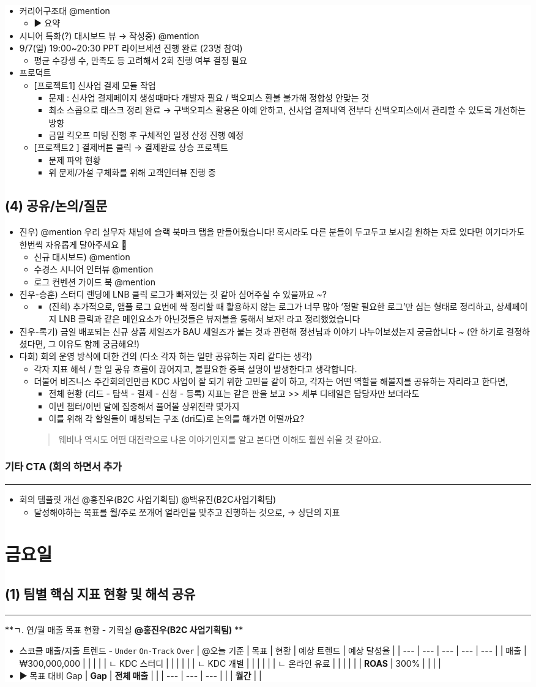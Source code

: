   - 커리어구조대 @mention 
    - ▶ 요약
  - 시니어 특화(?) 대시보드 뷰 → 작성중) @mention
  - 9/7(일) 19:00~20:30 PPT 라이브세션 진행 완료 (23명 참여)
    - 평균 수강생 수, 만족도 등 고려해서 2회 진행 여부 결정 필요
- 프로덕트
  - [프로젝트1] 신사업 결제 모듈 작업 
    - 문제 : 신사업 결제페이지 생성때마다 개발자 필요 / 백오피스 환불 불가해 정합성 안맞는 것 
    - 최소 스콥으로 태스크 정리 완료 → 구백오피스 활용은 아예 안하고, 신사업 결제내역 전부다 신백오피스에서 관리할 수 있도록 개선하는 방향
    - 금일 킥오프 미팅 진행 후 구체적인 일정 산정 진행 예정
  - [프로젝트2 ] 결제버튼 클릭 → 결제완료 상승 프로젝트 
    - 문제 파악 현황 
    - 위 문제/가설 구체화를 위해 고객인터뷰 진행 중

## (4) 공유/논의/질문
- 진우) @mention 우리 실무자 채널에 슬랙 북마크 탭을 만들어뒀습니다!
혹시라도 다른 분들이 두고두고 보시길 원하는 자료 있다면 여기다가도 한번씩 자유롭게 달아주세요 🙂
  - 신규 대시보드) @mention
  - 수경스 시니어 인터뷰 @mention 
  - 로그 컨벤션 가이드 북 @mention
- 진우-승훈) 스터디 랜딩에 LNB 클릭 로그가 빠져있는 것 같아 심어주실 수 있을까요 ~?
  - + (진희) 추가적으로, 앰플 로그 요번에 싹 정리할 때 활용하지 않는 로그가 너무 많아 ‘정말 필요한 로그’만 심는 형태로 정리하고, 상세페이지 LNB 클릭과 같은 메인요소가 아닌것들은 뷰저블을 통해서 보자! 라고 정리했었습니다
- 진우-록기) 금일 배포되는 신규 상품 세일즈가 BAU 세일즈가 붙는 것과 관련해 정선님과 이야기 나누어보셨는지 궁금합니다 ~ (안 하기로 결정하셨다면, 그 이유도 함께 궁금해요!)
- 다희) 회의 운영 방식에 대한 건의 (다소 각자 하는 일만 공유하는 자리 같다는 생각) 
  - 각자 지표 해석 / 할 일 공유 흐름이 끊어지고, 불필요한 중복 설명이 발생한다고 생각합니다.
  - 더불어 비즈니스 주간회의인만큼 KDC 사업이 잘 되기 위한 고민을 같이 하고, 각자는 어떤 역할을 해볼지를 공유하는 자리라고 한다면, 
    - 전체 현황 (리드 - 탐색 - 결제 - 신청 - 등록) 지표는 같은 판을 보고 >> 세부 디테일은 담당자만 보더라도
    - 이번 챕터/이번 달에 집중해서 풀어볼 상위전략 몇가지
    - 이를 위해 각 할일들이 매칭되는 구조 (dri도)로 논의를 해가면 어떨까요?
    > 웨비나 역시도 어떤 대전략으로 나온 이야기인지를 알고 본다면 이해도 훨씬 쉬울 것 같아요.

### 기타 CTA (회의 하면서 추가

---
- 회의 템플릿 개선 @홍진우(B2C 사업기획팀) @백유진(B2C사업기획팀)
  - 달성해야하는 목표를 월/주로 쪼개어 얼라인을 맞추고 진행하는 것으로, → 상단의 지표

# 금요일 

## (1) 팀별 핵심 지표 현황 및 해석 공유

---
**ㄱ. 연/월 매출 목표 현황 - 기획실 ****@홍진우(B2C 사업기획팀)**** **
- 스코클 매출/지출 트렌드 - `Under` `On-Track` `Over`
| @오늘 기준 | 목표 | 현황 | 예상 트렌드 | 예상 달성율 |
| --- | --- | --- | --- | --- |
| 매출 | ₩300,000,000 |  |  |  |
| ㄴ KDC 스터디 |  |  |  |  |
| ㄴ KDC 개별 |  |  |  |  |
| ㄴ 온라인 유료 |  |  |  |  |
| **ROAS** | 300% |  |  |  |
- ▶ 목표 대비 Gap
| **Gap** | **전체 매출** |  |
| --- | --- | --- |
|  | **월간** |  |